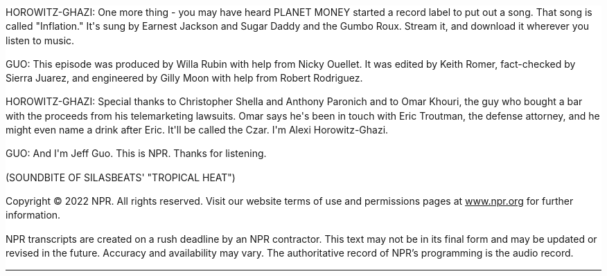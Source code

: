 HOROWITZ-GHAZI: One more thing - you may have heard PLANET MONEY started a record label to put out a song. That song is called "Inflation." It's sung by Earnest Jackson and Sugar Daddy and the Gumbo Roux. Stream it, and download it wherever you listen to music.

GUO: This episode was produced by Willa Rubin with help from Nicky Ouellet. It was edited by Keith Romer, fact-checked by Sierra Juarez, and engineered by Gilly Moon with help from Robert Rodriguez.

HOROWITZ-GHAZI: Special thanks to Christopher Shella and Anthony Paronich and to Omar Khouri, the guy who bought a bar with the proceeds from his telemarketing lawsuits. Omar says he's been in touch with Eric Troutman, the defense attorney, and he might even name a drink after Eric. It'll be called the Czar. I'm Alexi Horowitz-Ghazi.

GUO: And I'm Jeff Guo. This is NPR. Thanks for listening.

(SOUNDBITE OF SILASBEATS' "TROPICAL HEAT")

Copyright © 2022 NPR. All rights reserved. Visit our website terms of use and permissions pages at www.npr.org for further information.

NPR transcripts are created on a rush deadline by an NPR contractor. This text may not be in its final form and may be updated or revised in the future. Accuracy and availability may vary. The authoritative record of NPR’s programming is the audio record.

----
